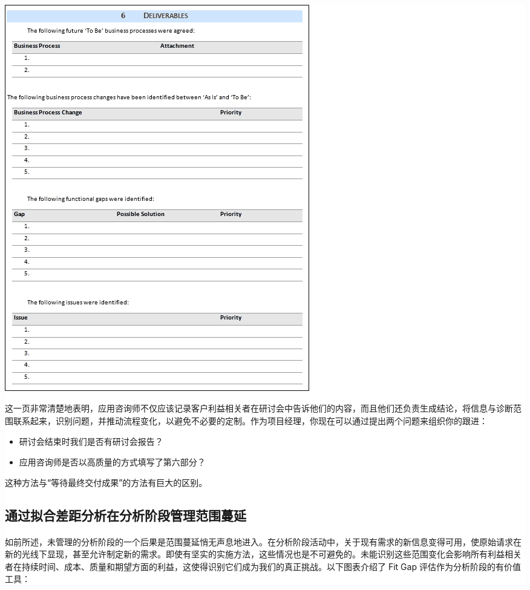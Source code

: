 ![追求中间分析交付成果](img/7027EN_05_16.jpg)

这一页非常清楚地表明，应用咨询师不仅应该记录客户利益相关者在研讨会中告诉他们的内容，而且他们还负责生成结论，将信息与诊断范围联系起来，识别问题，并推动流程变化，以避免不必要的定制。作为项目经理，你现在可以通过提出两个问题来组织你的跟进：

+   研讨会结束时我们是否有研讨会报告？

+   应用咨询师是否以高质量的方式填写了第六部分？

这种方法与“等待最终交付成果”的方法有巨大的区别。

## 通过拟合差距分析在分析阶段管理范围蔓延

如前所述，未管理的分析阶段的一个后果是范围蔓延悄无声息地进入。在分析阶段活动中，关于现有需求的新信息变得可用，使原始请求在新的光线下显现，甚至允许制定新的需求。即使有坚实的实施方法，这些情况也是不可避免的。未能识别这些范围变化会影响所有利益相关者在持续时间、成本、质量和期望方面的利益，这使得识别它们成为我们的真正挑战。以下图表介绍了 Fit Gap 评估作为分析阶段的有价值工具：
